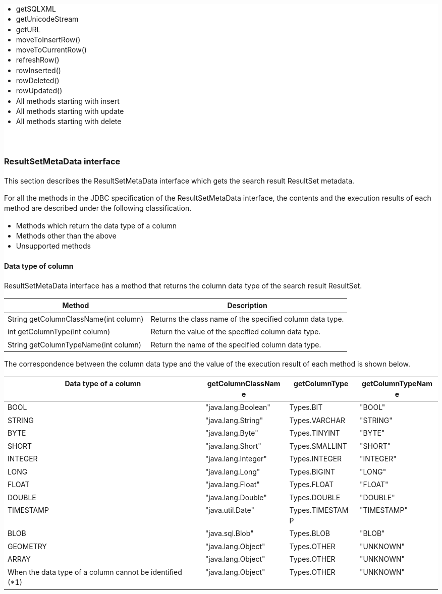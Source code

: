   - getSQLXML
  - getUnicodeStream
  - getURL
  - moveToInsertRow()
  - moveToCurrentRow()
  - refreshRow()
  - rowInserted()
  - rowDeleted()
  - rowUpdated()
  - All methods starting with insert
  - All methods starting with update
  - All methods starting with delete

　

### ResultSetMetaData interface

This section describes the ResultSetMetaData interface which gets the search result ResultSet metadata.

For all the methods in the JDBC specification of the ResultSetMetaData interface, the contents and the execution results of each method are described under the following classification.

  - Methods which return the data type of a column
  - Methods other than the above
  - Unsupported methods

#### Data type of column

ResultSetMetaData interface has a method that returns the column data type of the search result ResultSet.

| Method                                | Description                                               |
|----------|------|
| String getColumnClassName(int column) | Returns the class name of the specified column data type. |
| int getColumnType(int column)         | Return the value of the specified column data type.       |
| String getColumnTypeName(int column)  | Return the name of the specified column data type.        |

The correspondence between the column data type and the value of the execution result of each method is shown below.

| Data type of a column                                     | getColumnClassName  | getColumnType   | getColumnTypeName |
| --------------------------------------------------------- | ------------------- | --------------- | ----------------- |
| BOOL                                                      | "java.lang.Boolean" | Types.BIT       | "BOOL"            |
| STRING                                                    | "java.lang.String"  | Types.VARCHAR   | "STRING"          |
| BYTE                                                      | "java.lang.Byte"    | Types.TINYINT   | "BYTE"            |
| SHORT                                                     | "java.lang.Short"   | Types.SMALLINT  | "SHORT"           |
| INTEGER                                                   | "java.lang.Integer" | Types.INTEGER   | "INTEGER"         |
| LONG                                                      | "java.lang.Long"    | Types.BIGINT    | "LONG"            |
| FLOAT                                                     | "java.lang.Float"   | Types.FLOAT     | "FLOAT"           |
| DOUBLE                                                    | "java.lang.Double"  | Types.DOUBLE    | "DOUBLE"          |
| TIMESTAMP                                                 | "java.util.Date"    | Types.TIMESTAMP | "TIMESTAMP"       |
| BLOB                                                      | "java.sql.Blob"     | Types.BLOB      | "BLOB"            |
| GEOMETRY                                                  | "java.lang.Object"  | Types.OTHER     | "UNKNOWN"         |
| ARRAY                                                     | "java.lang.Object"  | Types.OTHER     | "UNKNOWN"         |
| When the data type of a column cannot be identified (\*1) | "java.lang.Object"  | Types.OTHER     | "UNKNOWN"         |
